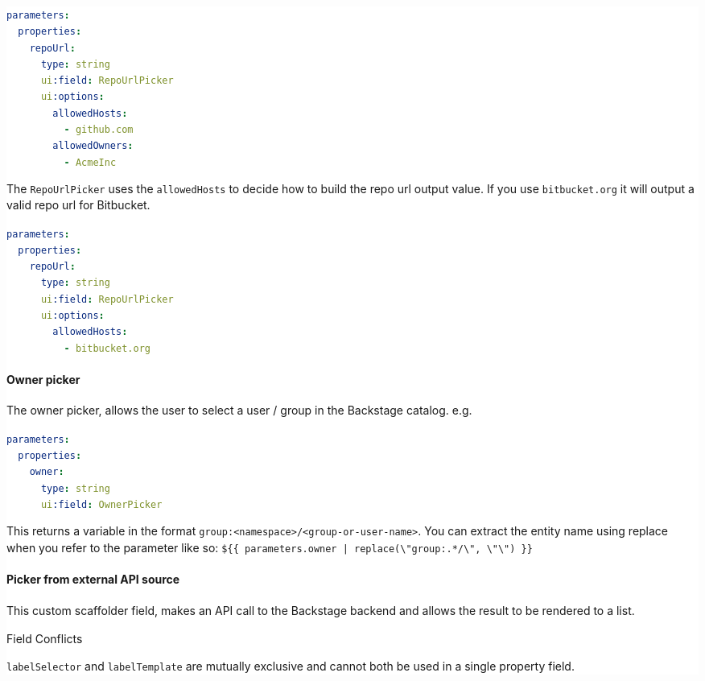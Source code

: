 ```yaml
parameters:
  properties:
    repoUrl:
      type: string
      ui:field: RepoUrlPicker
      ui:options:
        allowedHosts:
          - github.com
        allowedOwners:
          - AcmeInc
```

The `RepoUrlPicker` uses the `allowedHosts` to decide how to build the repo url output value. If you use `bitbucket.org` it will output a valid repo url for Bitbucket.

```yaml
parameters:
  properties:
    repoUrl:
      type: string
      ui:field: RepoUrlPicker
      ui:options:
        allowedHosts:
          - bitbucket.org
```

#### Owner picker

The owner picker, allows the user to select a user / group in the Backstage catalog. e.g.

```yaml
parameters:
  properties:
    owner:
      type: string
      ui:field: OwnerPicker
```

This returns a variable in the format `group:<namespace>/<group-or-user-name>`. You can extract the entity name using replace when you refer to the parameter like so: `${{ parameters.owner | replace(\"group:.*/\", \"\") }}`

#### Picker from external API source

This custom scaffolder field, makes an API call to the Backstage backend and allows the result to be rendered to a list. 

<div role="alert">
  <div class="docs-cta__info_title">Field Conflicts</div>
  <div  class="docs-cta__info_message">
    <p><code>labelSelector</code> and <code>labelTemplate</code> are mutually exclusive and cannot both be used in a single property field.</p>
  </div>
</div> 
